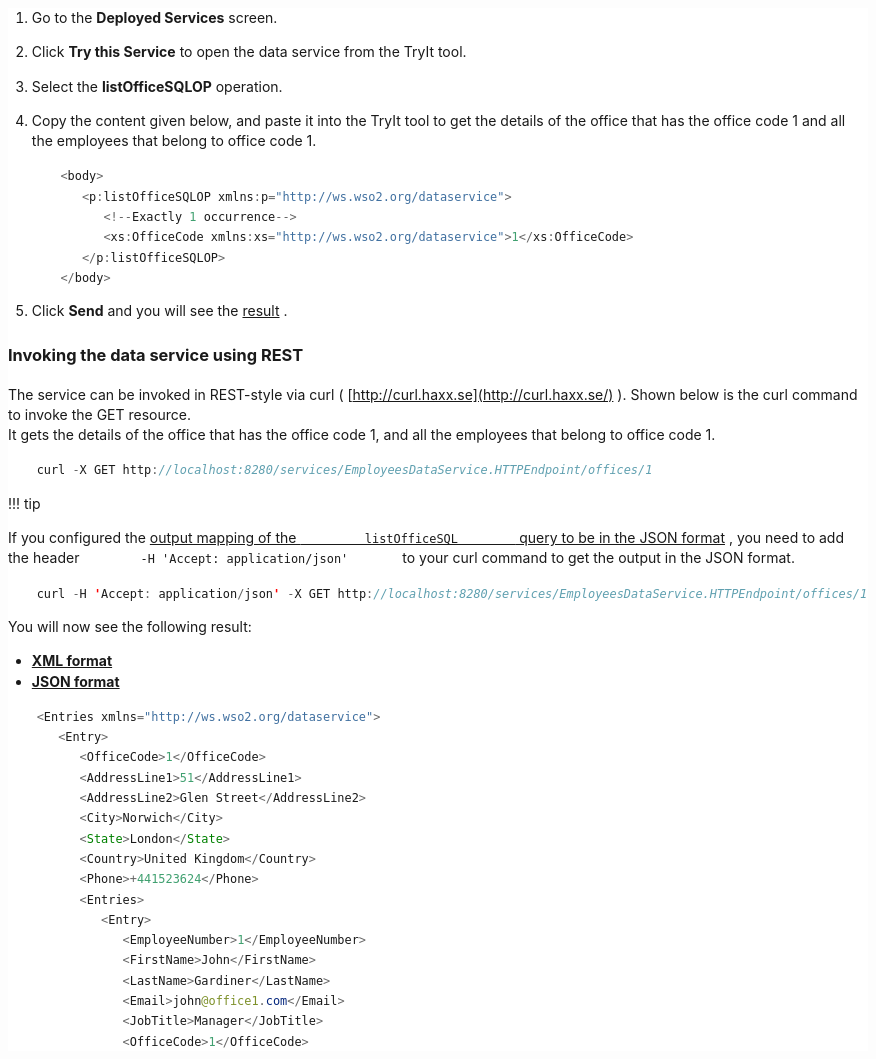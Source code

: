 1.  Go to the **Deployed Services** screen.
2.  Click **Try this Service** to open the data service from the TryIt
    tool.
3.  Select the **listOfficeSQLOP** operation.
4.  Copy the content given below, and paste it into the TryIt tool to
    get the details of the office that has the office code 1 and all the
    employees that belong to office code 1.

    ``` java
        <body>
           <p:listOfficeSQLOP xmlns:p="http://ws.wso2.org/dataservice">
              <!--Exactly 1 occurrence-->
              <xs:OfficeCode xmlns:xs="http://ws.wso2.org/dataservice">1</xs:OfficeCode>
           </p:listOfficeSQLOP>
        </body>
    ```

5.  Click **Send** and you will see the
    [result](#DefiningNestedQueries-result) .

### Invoking the data service using REST

The service can be invoked in REST-style via curl (
[http://curl.haxx.se](http://curl.haxx.se/) ). Shown below is the curl
command to invoke the GET resource.  
It gets the details of the office that has the office code 1, and all
the employees that belong to office code 1.

``` java
    curl -X GET http://localhost:8280/services/EmployeesDataService.HTTPEndpoint/offices/1
```

!!! tip

If you configured the [output mapping of the
`          listOfficeSQL         ` query to be in the JSON
format](#DefiningNestedQueries-JSON) , you need to add the header
`         -H 'Accept: application/json'        ` to your curl command to
get the output in the JSON format.

``` java
    curl -H 'Accept: application/json' -X GET http://localhost:8280/services/EmployeesDataService.HTTPEndpoint/offices/1
```
    

You will now see the following result:

-   [**XML format**](#5fb1917cd3cc443ab0a85a57bb71cb5e)
-   [**JSON format**](#262d297eaffc4832961548840f9310aa)

``` java
    <Entries xmlns="http://ws.wso2.org/dataservice">
       <Entry>
          <OfficeCode>1</OfficeCode>
          <AddressLine1>51</AddressLine1>
          <AddressLine2>Glen Street</AddressLine2>
          <City>Norwich</City>
          <State>London</State>
          <Country>United Kingdom</Country>
          <Phone>+441523624</Phone>
          <Entries>
             <Entry>
                <EmployeeNumber>1</EmployeeNumber>
                <FirstName>John</FirstName>
                <LastName>Gardiner</LastName>
                <Email>john@office1.com</Email>
                <JobTitle>Manager</JobTitle>
                <OfficeCode>1</OfficeCode>
```